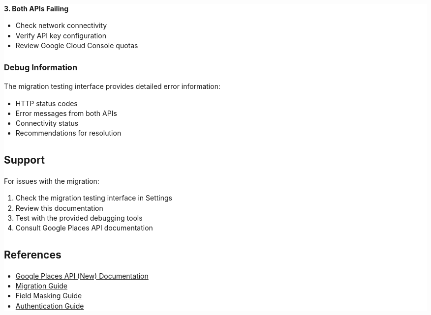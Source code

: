 **3. Both APIs Failing**
- Check network connectivity
- Verify API key configuration
- Review Google Cloud Console quotas

### Debug Information
The migration testing interface provides detailed error information:
- HTTP status codes
- Error messages from both APIs
- Connectivity status
- Recommendations for resolution

## Support

For issues with the migration:
1. Check the migration testing interface in Settings
2. Review this documentation
3. Test with the provided debugging tools
4. Consult Google Places API documentation

## References

- [Google Places API (New) Documentation](https://developers.google.com/maps/documentation/places/web-service)
- [Migration Guide](https://developers.google.com/maps/documentation/places/web-service/legacy/migrate-overview)
- [Field Masking Guide](https://developers.google.com/maps/documentation/places/web-service/requests#field-masking)
- [Authentication Guide](https://developers.google.com/maps/documentation/places/web-service/authentication) 